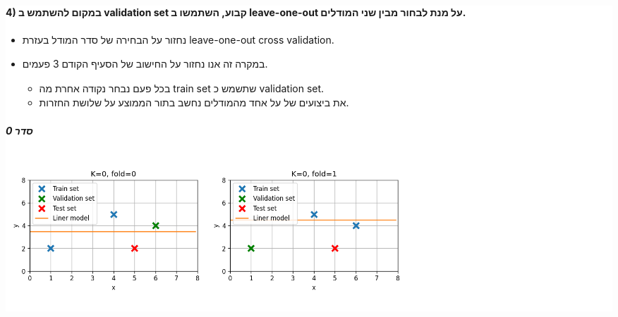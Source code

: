 </section><section>

#### 4) במקום להשתמש ב validation set קבוע, השתמשו ב leave-one-out על מנת לבחור מבין שני המודלים.

<div class="fragment">

* נחזור על הבחירה של סדר המודל בעזרת leave-one-out cross validation. 



* במקרה זה אנו נחזור על החישוב של הסעיף הקודם 3 פעמים.
  * בכל פעם נבחר נקודה אחרת מה train set שתשמש כ validation set.
  * את ביצועים של על אחד מהמודלים נחשב בתור הממוצע על שלושת החזרות.

</div>
</section><section>

##### סדר 0

<div class="imgbox" style="max-width:100%">
<div class="imgbox no-shadow" style="max-width:33%;display:inline-block;margin:0">


![](./output/ex_4_3_4_order_0_fold_0.png)

</div><div class="imgbox no-shadow" style="max-width:33%;display:inline-block;margin:0">

![](./output/ex_4_3_4_order_0_fold_1.png)

